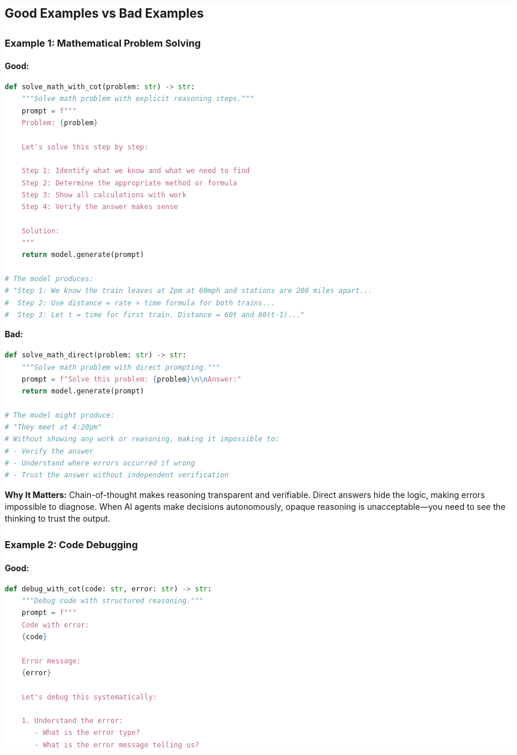 ## Good Examples vs Bad Examples

### Example 1: Mathematical Problem Solving

**Good:**
```python
def solve_math_with_cot(problem: str) -> str:
    """Solve math problem with explicit reasoning steps."""
    prompt = f"""
    Problem: {problem}

    Let's solve this step by step:

    Step 1: Identify what we know and what we need to find
    Step 2: Determine the appropriate method or formula
    Step 3: Show all calculations with work
    Step 4: Verify the answer makes sense

    Solution:
    """
    return model.generate(prompt)

# The model produces:
# "Step 1: We know the train leaves at 2pm at 60mph and stations are 200 miles apart...
#  Step 2: Use distance = rate × time formula for both trains...
#  Step 3: Let t = time for first train. Distance = 60t and 80(t-1)..."
```

**Bad:**
```python
def solve_math_direct(problem: str) -> str:
    """Solve math problem with direct prompting."""
    prompt = f"Solve this problem: {problem}\n\nAnswer:"
    return model.generate(prompt)

# The model might produce:
# "They meet at 4:20pm"
# Without showing any work or reasoning, making it impossible to:
# - Verify the answer
# - Understand where errors occurred if wrong
# - Trust the answer without independent verification
```

**Why It Matters:** Chain-of-thought makes reasoning transparent and verifiable. Direct answers hide the logic, making errors impossible to diagnose. When AI agents make decisions autonomously, opaque reasoning is unacceptable—you need to see the thinking to trust the output.

### Example 2: Code Debugging

**Good:**
```python
def debug_with_cot(code: str, error: str) -> str:
    """Debug code with structured reasoning."""
    prompt = f"""
    Code with error:
    {code}

    Error message:
    {error}

    Let's debug this systematically:

    1. Understand the error:
       - What is the error type?
       - What is the error message telling us?
```
